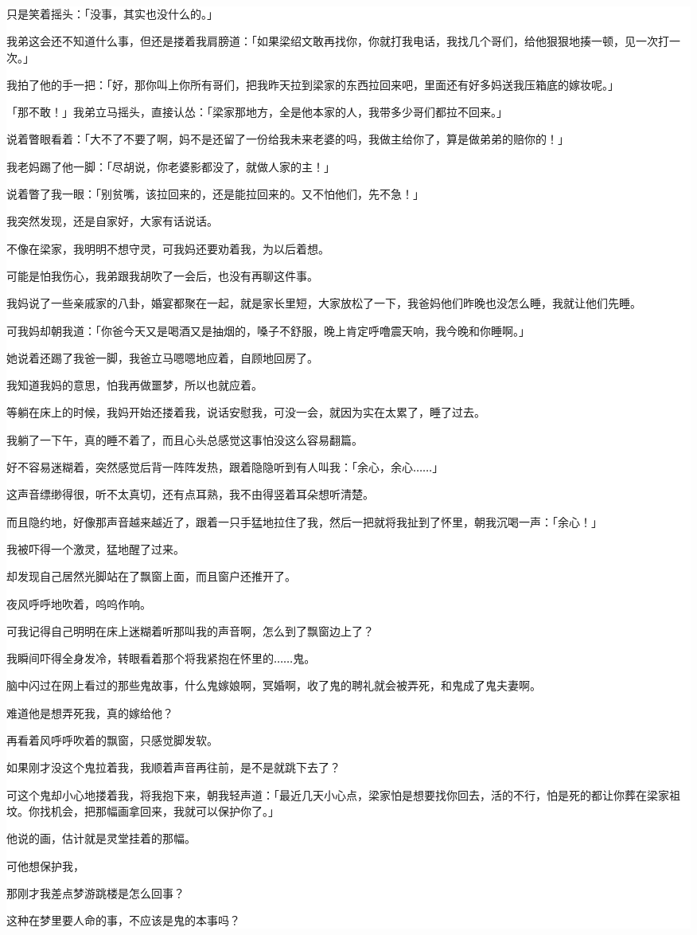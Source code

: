 只是笑着摇头：「没事，其实也没什么的。」

我弟这会还不知道什么事，但还是搂着我肩膀道：「如果梁绍文敢再找你，你就打我电话，我找几个哥们，给他狠狠地揍一顿，见一次打一次。」

我拍了他的手一把：「好，那你叫上你所有哥们，把我昨天拉到梁家的东西拉回来吧，里面还有好多妈送我压箱底的嫁妆呢。」

「那不敢！」我弟立马摇头，直接认怂：「梁家那地方，全是他本家的人，我带多少哥们都拉不回来。」

说着瞥眼看着：「大不了不要了啊，妈不是还留了一份给我未来老婆的吗，我做主给你了，算是做弟弟的赔你的！」

我老妈踢了他一脚：「尽胡说，你老婆影都没了，就做人家的主！」

说着瞥了我一眼：「别贫嘴，该拉回来的，还是能拉回来的。又不怕他们，先不急！」

我突然发现，还是自家好，大家有话说话。

不像在梁家，我明明不想守灵，可我妈还要劝着我，为以后着想。

可能是怕我伤心，我弟跟我胡吹了一会后，也没有再聊这件事。

我妈说了一些亲戚家的八卦，婚宴都聚在一起，就是家长里短，大家放松了一下，我爸妈他们昨晚也没怎么睡，我就让他们先睡。

可我妈却朝我道：「你爸今天又是喝酒又是抽烟的，嗓子不舒服，晚上肯定呼噜震天响，我今晚和你睡啊。」

她说着还踢了我爸一脚，我爸立马嗯嗯地应着，自顾地回房了。

我知道我妈的意思，怕我再做噩梦，所以也就应着。

等躺在床上的时候，我妈开始还搂着我，说话安慰我，可没一会，就因为实在太累了，睡了过去。

我躺了一下午，真的睡不着了，而且心头总感觉这事怕没这么容易翻篇。

好不容易迷糊着，突然感觉后背一阵阵发热，跟着隐隐听到有人叫我：「余心，余心……」

这声音缥缈得很，听不太真切，还有点耳熟，我不由得竖着耳朵想听清楚。

而且隐约地，好像那声音越来越近了，跟着一只手猛地拉住了我，然后一把就将我扯到了怀里，朝我沉喝一声：「余心！」

我被吓得一个激灵，猛地醒了过来。

却发现自己居然光脚站在了飘窗上面，而且窗户还推开了。

夜风呼呼地吹着，呜呜作响。

可我记得自己明明在床上迷糊着听那叫我的声音啊，怎么到了飘窗边上了？

我瞬间吓得全身发冷，转眼看着那个将我紧抱在怀里的……鬼。

脑中闪过在网上看过的那些鬼故事，什么鬼嫁娘啊，冥婚啊，收了鬼的聘礼就会被弄死，和鬼成了鬼夫妻啊。

难道他是想弄死我，真的嫁给他？

再看着风呼呼吹着的飘窗，只感觉脚发软。

如果刚才没这个鬼拉着我，我顺着声音再往前，是不是就跳下去了？

可这个鬼却小心地搂着我，将我抱下来，朝我轻声道：「最近几天小心点，梁家怕是想要找你回去，活的不行，怕是死的都让你葬在梁家祖坟。你找机会，把那幅画拿回来，我就可以保护你了。」

他说的画，估计就是灵堂挂着的那幅。

可他想保护我，

那刚才我差点梦游跳楼是怎么回事？

这种在梦里要人命的事，不应该是鬼的本事吗？
